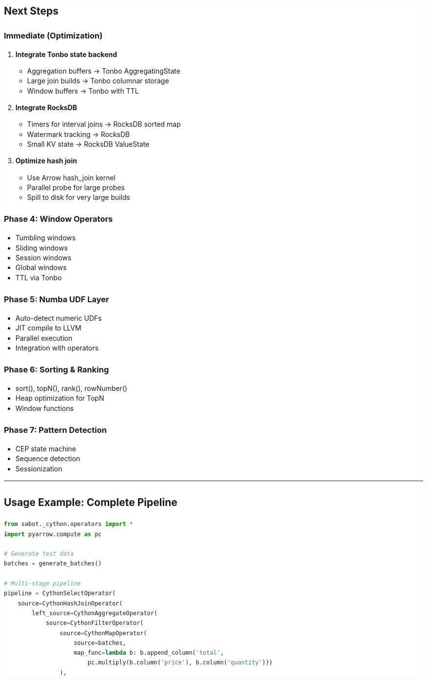 
## Next Steps

### Immediate (Optimization)
1. **Integrate Tonbo state backend**
   - Aggregation buffers → Tonbo AggregatingState
   - Large join builds → Tonbo columnar storage
   - Window buffers → Tonbo with TTL

2. **Integrate RocksDB**
   - Timers for interval joins → RocksDB sorted map
   - Watermark tracking → RocksDB
   - Small KV state → RocksDB ValueState

3. **Optimize hash join**
   - Use Arrow hash_join kernel
   - Parallel probe for large probes
   - Spill to disk for very large builds

### Phase 4: Window Operators
- Tumbling windows
- Sliding windows
- Session windows
- Global windows
- TTL via Tonbo

### Phase 5: Numba UDF Layer
- Auto-detect numeric UDFs
- JIT compile to LLVM
- Parallel execution
- Integration with operators

### Phase 6: Sorting & Ranking
- sort(), topN(), rank(), rowNumber()
- Heap optimization for TopN
- Window functions

### Phase 7: Pattern Detection
- CEP state machine
- Sequence detection
- Sessionization

---

## Usage Example: Complete Pipeline

```python
from sabot._cython.operators import *
import pyarrow.compute as pc

# Generate test data
batches = generate_batches()

# Multi-stage pipeline
pipeline = CythonSelectOperator(
    source=CythonHashJoinOperator(
        left_source=CythonAggregateOperator(
            source=CythonFilterOperator(
                source=CythonMapOperator(
                    source=batches,
                    map_func=lambda b: b.append_column('total',
                        pc.multiply(b.column('price'), b.column('quantity')))
                ),
```